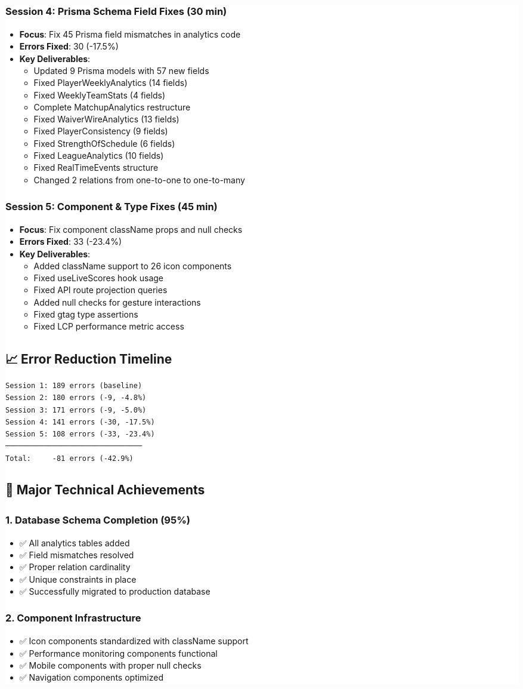 ### Session 4: Prisma Schema Field Fixes (30 min)
- **Focus**: Fix 45 Prisma field mismatches in analytics code
- **Errors Fixed**: 30 (-17.5%)
- **Key Deliverables**:
  - Updated 9 Prisma models with 57 new fields
  - Fixed PlayerWeeklyAnalytics (14 fields)
  - Fixed WeeklyTeamStats (4 fields)
  - Complete MatchupAnalytics restructure
  - Fixed WaiverWireAnalytics (13 fields)
  - Fixed PlayerConsistency (9 fields)
  - Fixed StrengthOfSchedule (6 fields)
  - Fixed LeagueAnalytics (10 fields)
  - Fixed RealTimeEvents structure
  - Changed 2 relations from one-to-one to one-to-many

### Session 5: Component & Type Fixes (45 min)
- **Focus**: Fix component className props and null checks
- **Errors Fixed**: 33 (-23.4%)
- **Key Deliverables**:
  - Added className support to 26 icon components
  - Fixed useLiveScores hook usage
  - Fixed API route projection queries
  - Added null checks for gesture interactions
  - Fixed gtag type assertions
  - Fixed LCP performance metric access

## 📈 Error Reduction Timeline

```
Session 1: 189 errors (baseline)
Session 2: 180 errors (-9, -4.8%)
Session 3: 171 errors (-9, -5.0%)
Session 4: 141 errors (-30, -17.5%)
Session 5: 108 errors (-33, -23.4%)
────────────────────────────────
Total:     -81 errors (-42.9%)
```

## 🔧 Major Technical Achievements

### 1. Database Schema Completion (95%)
- ✅ All analytics tables added
- ✅ Field mismatches resolved
- ✅ Proper relation cardinality
- ✅ Unique constraints in place
- ✅ Successfully migrated to production database

### 2. Component Infrastructure
- ✅ Icon components standardized with className support
- ✅ Performance monitoring components functional
- ✅ Mobile components with proper null checks
- ✅ Navigation components optimized

